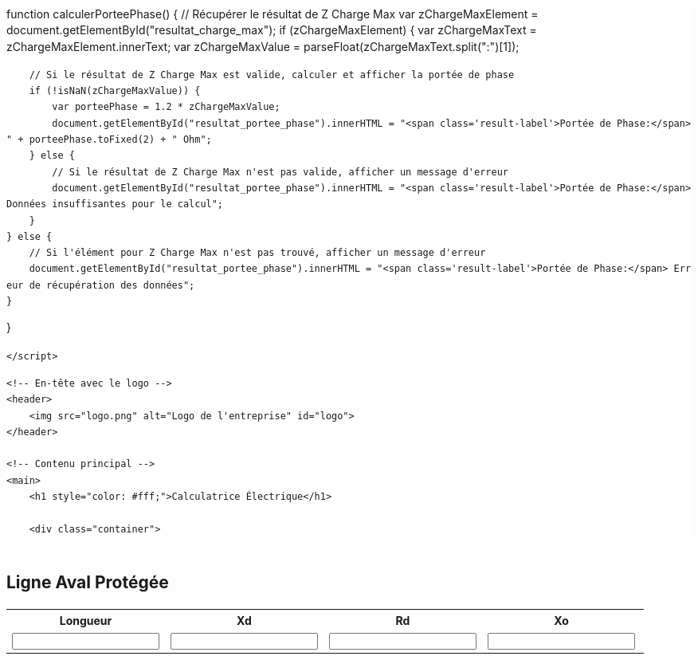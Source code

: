 function calculerPorteePhase() {
    // Récupérer le résultat de Z Charge Max
    var zChargeMaxElement = document.getElementById("resultat_charge_max");
    if (zChargeMaxElement) {
        var zChargeMaxText = zChargeMaxElement.innerText;
        var zChargeMaxValue = parseFloat(zChargeMaxText.split(":")[1]);

        // Si le résultat de Z Charge Max est valide, calculer et afficher la portée de phase
        if (!isNaN(zChargeMaxValue)) {
            var porteePhase = 1.2 * zChargeMaxValue;
            document.getElementById("resultat_portee_phase").innerHTML = "<span class='result-label'>Portée de Phase:</span> " + porteePhase.toFixed(2) + " Ohm";
        } else {
            // Si le résultat de Z Charge Max n'est pas valide, afficher un message d'erreur
            document.getElementById("resultat_portee_phase").innerHTML = "<span class='result-label'>Portée de Phase:</span> Données insuffisantes pour le calcul";
        }
    } else {
        // Si l'élément pour Z Charge Max n'est pas trouvé, afficher un message d'erreur
        document.getElementById("resultat_portee_phase").innerHTML = "<span class='result-label'>Portée de Phase:</span> Erreur de récupération des données";
    }
}



    </script>
</head>

<body>
    <!-- Overlay pour l'opacité de l'image de fond -->
    <div id="overlay"></div>

    <!-- En-tête avec le logo -->
    <header>
        <img src="logo.png" alt="Logo de l'entreprise" id="logo">
    </header>

    <!-- Contenu principal -->
    <main>
        <h1 style="color: #fff;">Calculatrice Électrique</h1>

        <div class="container">
           

<div style="width: 800px; float: left; ">
     <!-- Ligne Aval Protégée -->
     <h2 class="section-title">Ligne Aval Protégée</h2>
     <!-- Ligne Aval Protégée (Haut de page) -->
    <table>
        <tr>
            <th class="input-column">Longueur</th>
            <th class="input-column">Xd</th>
            <th class="input-column">Rd</th>
            <th class="input-column">Xo</th>
            <th class="input-column">Ro</th>
        </tr>
        <tr>
            <td><input type="text" id="longueur_aval" name="longueur_aval"></td>
            <td><input type="text" id="xd_aval" name="xd_aval"></td>
            <td><input type="text" id="rd_aval" name="rd_aval"></td>
            <td><input type="text" id="xo_aval" name="xo_aval"></td>
            <td><input type="text" id="ro_aval" name="ro_aval"></td>
        </tr>
    </table>
